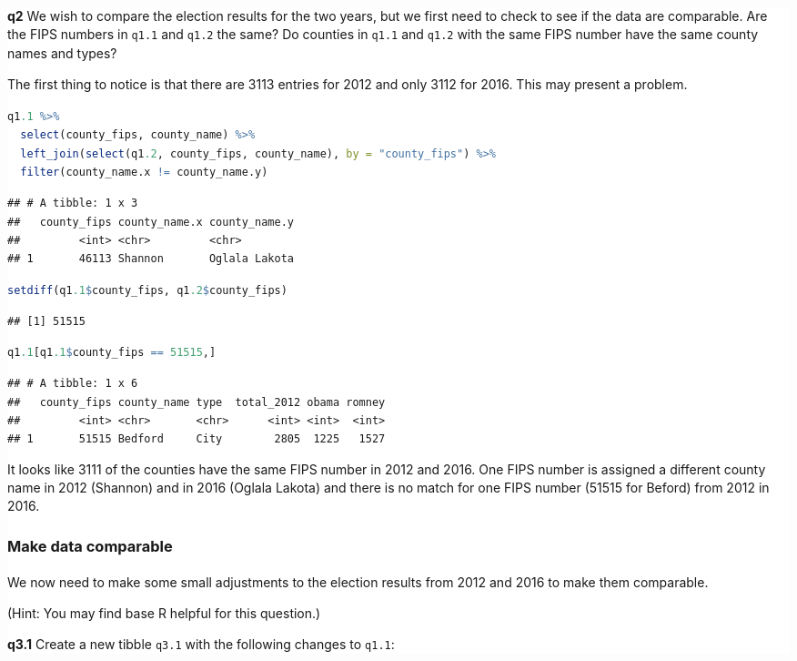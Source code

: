 **q2** We wish to compare the election results for the two years, but we first need to check to see if the data are comparable. Are the FIPS numbers in `q1.1` and `q1.2` the same? Do counties in `q1.1` and `q1.2` with the same FIPS number have the same county names and types?

The first thing to notice is that there are 3113 entries for 2012 and only 3112 for 2016. This may present a problem.

``` r
q1.1 %>%
  select(county_fips, county_name) %>%
  left_join(select(q1.2, county_fips, county_name), by = "county_fips") %>%
  filter(county_name.x != county_name.y)
```

    ## # A tibble: 1 x 3
    ##   county_fips county_name.x county_name.y
    ##         <int> <chr>         <chr>        
    ## 1       46113 Shannon       Oglala Lakota

``` r
setdiff(q1.1$county_fips, q1.2$county_fips)
```

    ## [1] 51515

``` r
q1.1[q1.1$county_fips == 51515,]
```

    ## # A tibble: 1 x 6
    ##   county_fips county_name type  total_2012 obama romney
    ##         <int> <chr>       <chr>      <int> <int>  <int>
    ## 1       51515 Bedford     City        2805  1225   1527

It looks like 3111 of the counties have the same FIPS number in 2012 and 2016. One FIPS number is assigned a different county name in 2012 (Shannon) and in 2016 (Oglala Lakota) and there is no match for one FIPS number (51515 for Beford) from 2012 in 2016.

### Make data comparable

We now need to make some small adjustments to the election results from 2012 and 2016 to make them comparable.

(Hint: You may find base R helpful for this question.)

**q3.1** Create a new tibble `q3.1` with the following changes to `q1.1`:
